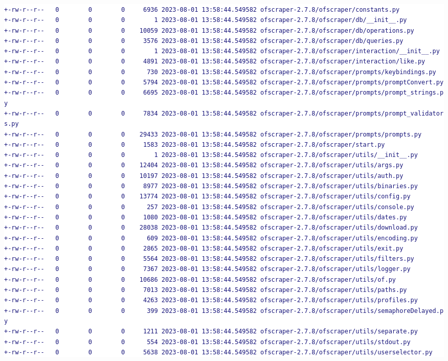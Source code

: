 ```diff
+-rw-r--r--   0        0        0     6936 2023-08-01 13:58:44.549582 ofscraper-2.7.8/ofscraper/constants.py
+-rw-r--r--   0        0        0        1 2023-08-01 13:58:44.549582 ofscraper-2.7.8/ofscraper/db/__init__.py
+-rw-r--r--   0        0        0    10059 2023-08-01 13:58:44.549582 ofscraper-2.7.8/ofscraper/db/operations.py
+-rw-r--r--   0        0        0     3576 2023-08-01 13:58:44.549582 ofscraper-2.7.8/ofscraper/db/queries.py
+-rw-r--r--   0        0        0        1 2023-08-01 13:58:44.549582 ofscraper-2.7.8/ofscraper/interaction/__init__.py
+-rw-r--r--   0        0        0     4891 2023-08-01 13:58:44.549582 ofscraper-2.7.8/ofscraper/interaction/like.py
+-rw-r--r--   0        0        0      730 2023-08-01 13:58:44.549582 ofscraper-2.7.8/ofscraper/prompts/keybindings.py
+-rw-r--r--   0        0        0     5794 2023-08-01 13:58:44.549582 ofscraper-2.7.8/ofscraper/prompts/promptConvert.py
+-rw-r--r--   0        0        0     6695 2023-08-01 13:58:44.549582 ofscraper-2.7.8/ofscraper/prompts/prompt_strings.py
+-rw-r--r--   0        0        0     7834 2023-08-01 13:58:44.549582 ofscraper-2.7.8/ofscraper/prompts/prompt_validators.py
+-rw-r--r--   0        0        0    29433 2023-08-01 13:58:44.549582 ofscraper-2.7.8/ofscraper/prompts/prompts.py
+-rw-r--r--   0        0        0     1583 2023-08-01 13:58:44.549582 ofscraper-2.7.8/ofscraper/start.py
+-rw-r--r--   0        0        0        1 2023-08-01 13:58:44.549582 ofscraper-2.7.8/ofscraper/utils/__init__.py
+-rw-r--r--   0        0        0    12404 2023-08-01 13:58:44.549582 ofscraper-2.7.8/ofscraper/utils/args.py
+-rw-r--r--   0        0        0    10197 2023-08-01 13:58:44.549582 ofscraper-2.7.8/ofscraper/utils/auth.py
+-rw-r--r--   0        0        0     8977 2023-08-01 13:58:44.549582 ofscraper-2.7.8/ofscraper/utils/binaries.py
+-rw-r--r--   0        0        0    13774 2023-08-01 13:58:44.549582 ofscraper-2.7.8/ofscraper/utils/config.py
+-rw-r--r--   0        0        0      257 2023-08-01 13:58:44.549582 ofscraper-2.7.8/ofscraper/utils/console.py
+-rw-r--r--   0        0        0     1080 2023-08-01 13:58:44.549582 ofscraper-2.7.8/ofscraper/utils/dates.py
+-rw-r--r--   0        0        0    28038 2023-08-01 13:58:44.549582 ofscraper-2.7.8/ofscraper/utils/download.py
+-rw-r--r--   0        0        0      609 2023-08-01 13:58:44.549582 ofscraper-2.7.8/ofscraper/utils/encoding.py
+-rw-r--r--   0        0        0     2865 2023-08-01 13:58:44.549582 ofscraper-2.7.8/ofscraper/utils/exit.py
+-rw-r--r--   0        0        0     5564 2023-08-01 13:58:44.549582 ofscraper-2.7.8/ofscraper/utils/filters.py
+-rw-r--r--   0        0        0     7367 2023-08-01 13:58:44.549582 ofscraper-2.7.8/ofscraper/utils/logger.py
+-rw-r--r--   0        0        0    10686 2023-08-01 13:58:44.549582 ofscraper-2.7.8/ofscraper/utils/of.py
+-rw-r--r--   0        0        0     7013 2023-08-01 13:58:44.549582 ofscraper-2.7.8/ofscraper/utils/paths.py
+-rw-r--r--   0        0        0     4263 2023-08-01 13:58:44.549582 ofscraper-2.7.8/ofscraper/utils/profiles.py
+-rw-r--r--   0        0        0      399 2023-08-01 13:58:44.549582 ofscraper-2.7.8/ofscraper/utils/semaphoreDelayed.py
+-rw-r--r--   0        0        0     1211 2023-08-01 13:58:44.549582 ofscraper-2.7.8/ofscraper/utils/separate.py
+-rw-r--r--   0        0        0      554 2023-08-01 13:58:44.549582 ofscraper-2.7.8/ofscraper/utils/stdout.py
+-rw-r--r--   0        0        0     5638 2023-08-01 13:58:44.549582 ofscraper-2.7.8/ofscraper/utils/userselector.py
```